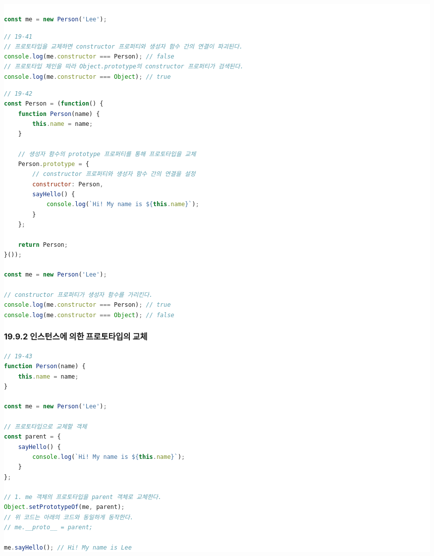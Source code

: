 ```javascript

const me = new Person('Lee');
```

```javascript
// 19-41
// 프로토타입을 교체하면 constructor 프로퍼티와 생성자 함수 간의 연결이 파괴된다.
console.log(me.constructor === Person); // false
// 프로토타입 체인을 따라 Object.prototype의 constructor 프로퍼티가 검색된다.
console.log(me.constructor === Object); // true
```

```javascript
// 19-42
const Person = (function() {
    function Person(name) {
        this.name = name;
    }

    // 생성자 함수의 prototype 프로퍼티를 통해 프로토타입을 교체
    Person.prototype = {
        // constructor 프로퍼티와 생성자 함수 간의 연결을 설정
        constructor: Person,
        sayHello() {
            console.log(`Hi! My name is ${this.name}`);
        }
    };

    return Person;
}());

const me = new Person('Lee');

// constructor 프로퍼티가 생성자 함수를 가리킨다.
console.log(me.constructor === Person); // true
console.log(me.constructor === Object); // false
```

### 19.9.2 인스턴스에 의한 프로토타입의 교체

```javascript
// 19-43
function Person(name) {
    this.name = name;
}

const me = new Person('Lee');

// 프로토타입으로 교체할 객체
const parent = {
    sayHello() {
        console.log(`Hi! My name is ${this.name}`);
    }
};

// 1. me 객체의 프로토타입을 parent 객체로 교체한다.
Object.setPrototypeOf(me, parent);
// 위 코드는 아래의 코드와 동일하게 동작한다.
// me.__proto__ = parent;

me.sayHello(); // Hi! My name is Lee
```
